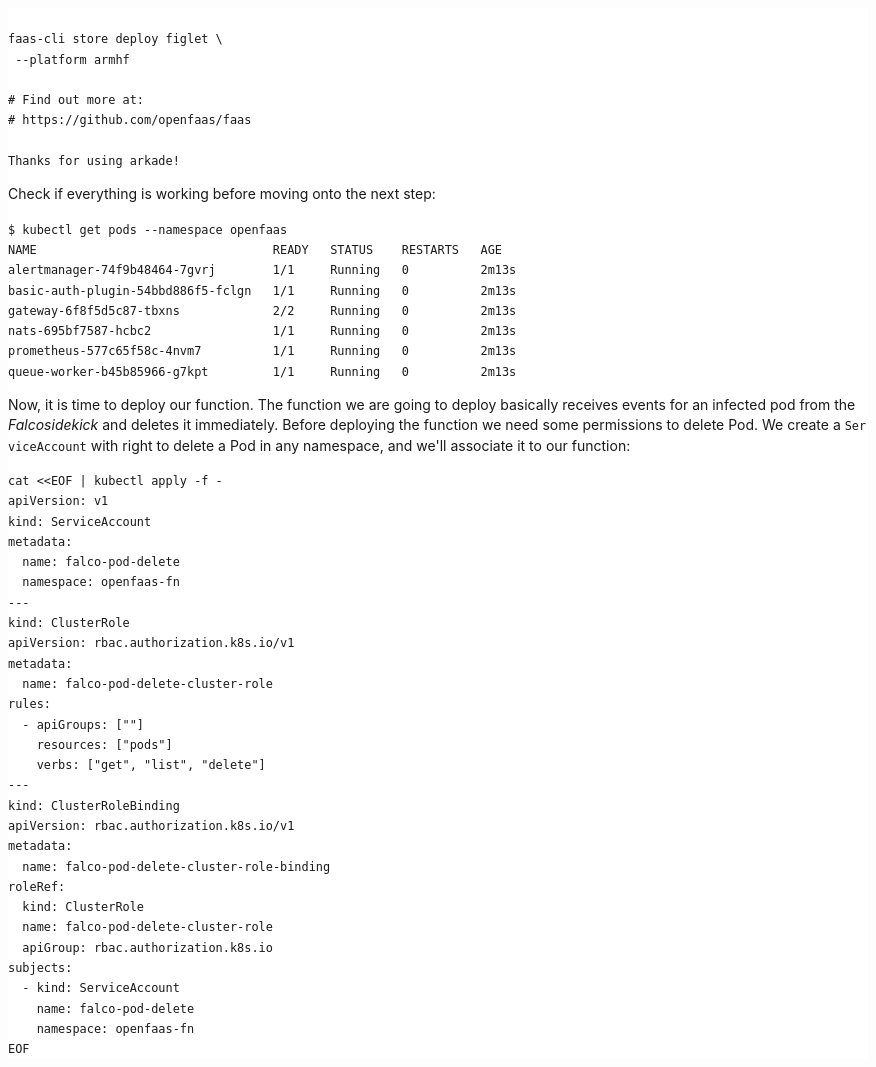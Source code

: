 ```shell

faas-cli store deploy figlet \
 --platform armhf

# Find out more at:
# https://github.com/openfaas/faas

Thanks for using arkade!
```

Check if everything is working before moving onto the next step:

```shell
$ kubectl get pods --namespace openfaas
NAME                                 READY   STATUS    RESTARTS   AGE
alertmanager-74f9b48464-7gvrj        1/1     Running   0          2m13s
basic-auth-plugin-54bbd886f5-fclgn   1/1     Running   0          2m13s
gateway-6f8f5d5c87-tbxns             2/2     Running   0          2m13s
nats-695bf7587-hcbc2                 1/1     Running   0          2m13s
prometheus-577c65f58c-4nvm7          1/1     Running   0          2m13s
queue-worker-b45b85966-g7kpt         1/1     Running   0          2m13s
```

Now, it is time to deploy our function. The function we are going to deploy basically receives events for an infected
pod from the _Falcosidekick_ and deletes it immediately. Before deploying the function we need some
permissions to delete Pod. We create a `ServiceAccount` with right to delete a Pod in any namespace, and we'll associate
it to our function:

```shell
cat <<EOF | kubectl apply -f -
apiVersion: v1
kind: ServiceAccount
metadata:
  name: falco-pod-delete
  namespace: openfaas-fn
---
kind: ClusterRole
apiVersion: rbac.authorization.k8s.io/v1
metadata:
  name: falco-pod-delete-cluster-role
rules:
  - apiGroups: [""]
    resources: ["pods"]
    verbs: ["get", "list", "delete"]
---
kind: ClusterRoleBinding
apiVersion: rbac.authorization.k8s.io/v1
metadata:
  name: falco-pod-delete-cluster-role-binding
roleRef:
  kind: ClusterRole
  name: falco-pod-delete-cluster-role
  apiGroup: rbac.authorization.k8s.io
subjects:
  - kind: ServiceAccount
    name: falco-pod-delete
    namespace: openfaas-fn
EOF
```
